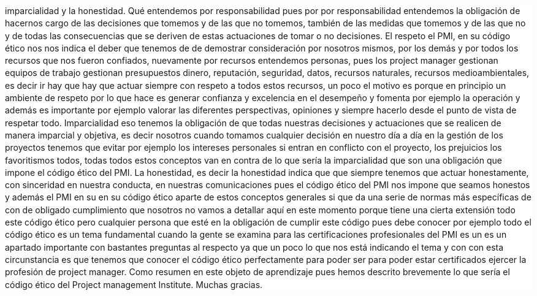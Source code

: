 imparcialidad y la honestidad.
Qué entendemos por responsabilidad pues por por responsabilidad
entendemos la obligación de hacernos cargo de las decisiones
que tomemos y de las que no tomemos, también de las medidas que
tomemos y de las que no y de todas las consecuencias que se deriven
de estas actuaciones de tomar o no
decisiones.
El respeto
el PMI, en su código ético nos nos indica el deber que tenemos
de de demostrar consideración por nosotros mismos, por los demás
y por todos los recursos que nos fueron confiados,
nuevamente por recursos entendemos personas, pues los project
manager gestionan equipos de trabajo gestionan presupuestos
dinero, reputación, seguridad, datos, recursos naturales, recursos
medioambientales, es decir ir hay que hay que actuar siempre con
respeto a todos estos recursos, un poco el motivo es porque en principio
un ambiente de respeto por lo que hace es generar confianza
y excelencia en el desempeño y fomenta por ejemplo la operación
y además es importante por ejemplo valorar las diferentes perspectivas,
opiniones y siempre hacerlo desde el punto de vista de respetar
todo. Imparcialidad
eso tenemos la obligación de que todas nuestras decisiones y actuaciones
que se realicen de manera imparcial y objetiva,
es decir nosotros cuando tomamos cualquier decisión en nuestro
día a día en la gestión de los proyectos
tenemos que evitar por ejemplo los intereses personales si entran
en conflicto con el proyecto, los prejuicios los favoritismos todos,
todas todos estos conceptos van en contra de lo que sería la
imparcialidad que son una obligación que impone el código ético
del PMI.
La honestidad, es decir la honestidad indica que
que siempre tenemos que actuar honestamente, con sinceridad
en nuestra conducta, en nuestras comunicaciones pues el código ético
del PMI nos impone que seamos honestos
y además el PMI en su en su código ético aparte de estos conceptos
generales si que da una serie de normas más específicas de con
de obligado cumplimiento que nosotros no vamos a detallar aquí
en este momento porque tiene una cierta extensión todo este código
ético pero cualquier persona que esté
en la obligación de cumplir este código pues debe conocer
por ejemplo todo el código ético es un tema fundamental cuando
la gente se examina para las certificaciones profesionales del
PMI es un es un apartado importante con bastantes preguntas
al respecto ya que un poco lo que nos está indicando el tema y
con con esta circunstancia es que tenemos que conocer el código
ético perfectamente para poder ser para poder estar certificados
ejercer la profesión de project manager.
Como resumen en este objeto de aprendizaje pues hemos descrito brevemente
lo que sería el código ético del Project management Institute.
Muchas gracias.
